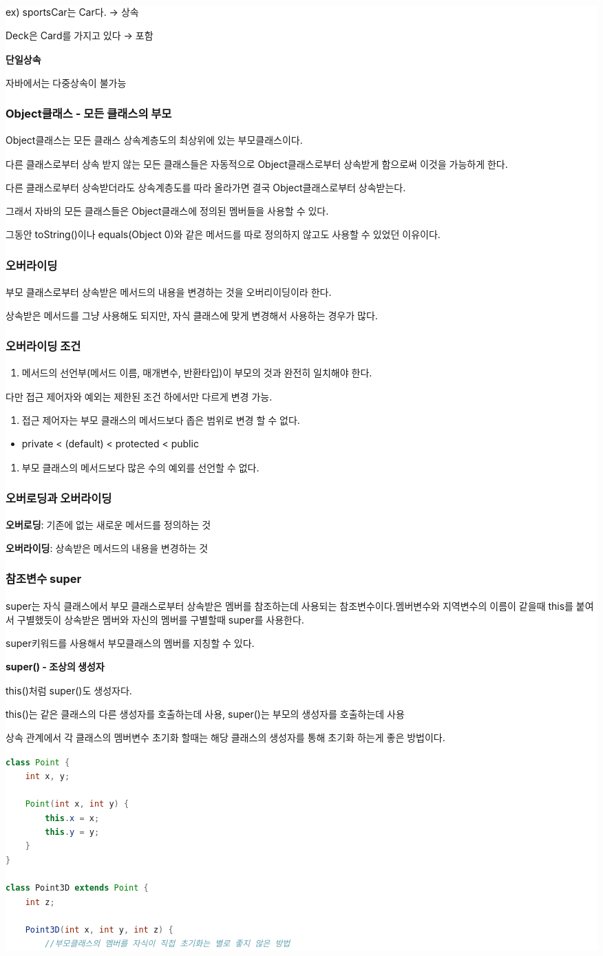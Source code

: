 ex) sportsCar는 Car다. → 상속

Deck은 Card를 가지고 있다 → 포함

**단일상속**

자바에서는 다중상속이 불가능

### Object클래스 - 모든 클래스의 부모

Object클래스는 모든 클래스 상속계층도의 최상위에 있는 부모클래스이다.

다른 클래스로부터 상속 받지 않는 모든 클래스들은 자동적으로 Object클래스로부터 상속받게 함으로써 이것을 가능하게 한다.

다른 클래스로부터 상속받더라도 상속계층도를 따라 올라가면 결국 Object클래스로부터 상속받는다.

그래서 자바의 모든 클래스들은 Object클래스에 정의된 멤버들을 사용할 수 있다.

그동안 toString()이나 equals(Object 0)와 같은 메서드를 따로 정의하지 않고도 사용할 수 있었던 이유이다.

### 오버라이딩

부모 클래스로부터 상속받은 메서드의 내용을 변경하는 것을 오버리이딩이라 한다.

상속받은 메서드를 그냥 사용해도 되지만, 자식 클래스에 맞게 변경해서 사용하는 경우가 많다.

### 오버라이딩 조건

1. 메서드의 선언부(메서드 이름, 매개변수, 반환타입)이 부모의 것과 완전히 일치해야 한다.

다만 접근 제어자와 예외는 제한된 조건 하에서만 다르게 변경 가능.

1. 접근 제어자는 부모 클래스의 메서드보다 좁은 범위로 변경 할 수 없다.
- private < (default) < protected < public
1. 부모 클래스의 메서드보다 많은 수의 예외를 선언할 수 없다.

### 오버로딩과 오버라이딩

**오버로딩**: 기존에 없는 새로운 메서드를 정의하는 것

**오버라이딩**: 상속받은 메서드의 내용을 변경하는 것

### 참조변수 super

super는 자식 클래스에서 부모 클래스로부터 상속받은 멤버를 참조하는데 사용되는 참조변수이다.멤버변수와 지역변수의 이름이 같을때 this를 붙여서 구별했듯이 상속받은 멤버와 자신의 멤버를 구별할때 super를 사용한다.

super키워드를 사용해서 부모클래스의 멤버를 지칭할 수 있다. 

**super() - 조상의 생성자**

this()처럼 super()도 생성자다.

this()는 같은 클래스의 다른 생성자를 호출하는데 사용, super()는 부모의 생성자를 호출하는데 사용

상속 관계에서 각 클래스의 멤버변수 초기화 할때는 해당 클래스의 생성자를 통해 초기화 하는게 좋은 방법이다.

```java
class Point {
	int x, y;

	Point(int x, int y) {
		this.x = x;
		this.y = y;
	}
}

class Point3D extends Point {
	int z;

	Point3D(int x, int y, int z) {
		//부모클래스의 멤버를 자식이 직접 초기화는 별로 좋지 않은 방법
```